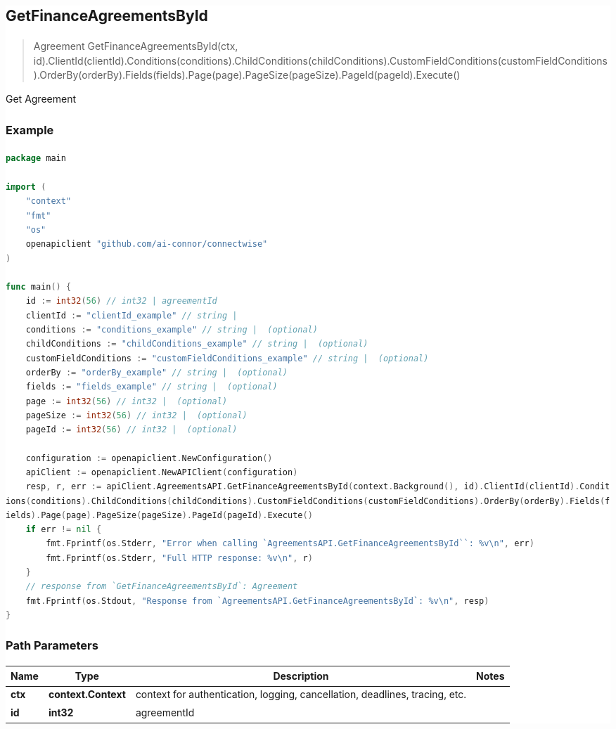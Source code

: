 
## GetFinanceAgreementsById

> Agreement GetFinanceAgreementsById(ctx, id).ClientId(clientId).Conditions(conditions).ChildConditions(childConditions).CustomFieldConditions(customFieldConditions).OrderBy(orderBy).Fields(fields).Page(page).PageSize(pageSize).PageId(pageId).Execute()

Get Agreement

### Example

```go
package main

import (
	"context"
	"fmt"
	"os"
	openapiclient "github.com/ai-connor/connectwise"
)

func main() {
	id := int32(56) // int32 | agreementId
	clientId := "clientId_example" // string | 
	conditions := "conditions_example" // string |  (optional)
	childConditions := "childConditions_example" // string |  (optional)
	customFieldConditions := "customFieldConditions_example" // string |  (optional)
	orderBy := "orderBy_example" // string |  (optional)
	fields := "fields_example" // string |  (optional)
	page := int32(56) // int32 |  (optional)
	pageSize := int32(56) // int32 |  (optional)
	pageId := int32(56) // int32 |  (optional)

	configuration := openapiclient.NewConfiguration()
	apiClient := openapiclient.NewAPIClient(configuration)
	resp, r, err := apiClient.AgreementsAPI.GetFinanceAgreementsById(context.Background(), id).ClientId(clientId).Conditions(conditions).ChildConditions(childConditions).CustomFieldConditions(customFieldConditions).OrderBy(orderBy).Fields(fields).Page(page).PageSize(pageSize).PageId(pageId).Execute()
	if err != nil {
		fmt.Fprintf(os.Stderr, "Error when calling `AgreementsAPI.GetFinanceAgreementsById``: %v\n", err)
		fmt.Fprintf(os.Stderr, "Full HTTP response: %v\n", r)
	}
	// response from `GetFinanceAgreementsById`: Agreement
	fmt.Fprintf(os.Stdout, "Response from `AgreementsAPI.GetFinanceAgreementsById`: %v\n", resp)
}
```

### Path Parameters


Name | Type | Description  | Notes
------------- | ------------- | ------------- | -------------
**ctx** | **context.Context** | context for authentication, logging, cancellation, deadlines, tracing, etc.
**id** | **int32** | agreementId | 
